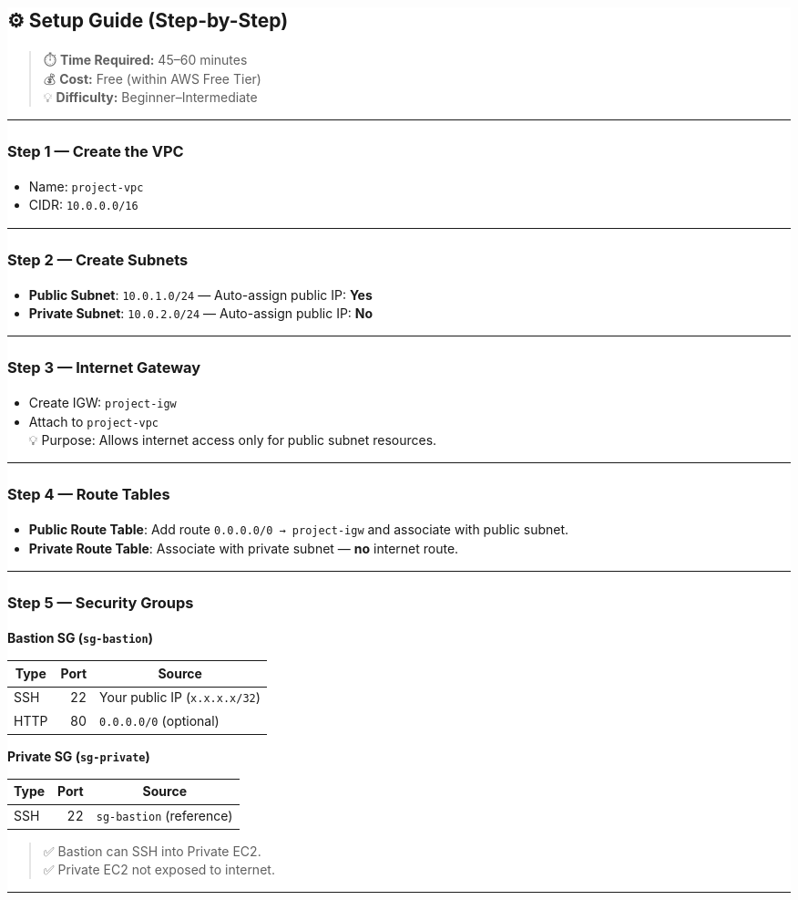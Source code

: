 
<h2 id="setup-guide-step-by-step">⚙️ Setup Guide (Step-by-Step)</h2>

> ⏱️ **Time Required:** 45–60 minutes  
> 💰 **Cost:** Free (within AWS Free Tier)  
> 💡 **Difficulty:** Beginner–Intermediate

---

<h3 id="step-1---create-the-vpc">Step 1 — Create the VPC</h3>

- Name: `project-vpc`  
- CIDR: `10.0.0.0/16`

---

<h3 id="step-2---create-subnets">Step 2 — Create Subnets</h3>

- **Public Subnet**: `10.0.1.0/24` — Auto-assign public IP: **Yes**  
- **Private Subnet**: `10.0.2.0/24` — Auto-assign public IP: **No**

---

<h3 id="step-3---internet-gateway">Step 3 — Internet Gateway</h3>

- Create IGW: `project-igw`  
- Attach to `project-vpc`  
💡 Purpose: Allows internet access only for public subnet resources.

---

<h3 id="step-4---route-tables">Step 4 — Route Tables</h3>

- **Public Route Table**: Add route `0.0.0.0/0 → project-igw` and associate with public subnet.  
- **Private Route Table**: Associate with private subnet — **no** internet route.

---

<h3 id="step-5---security-groups">Step 5 — Security Groups</h3>

**Bastion SG (`sg-bastion`)**

| Type | Port | Source |
|---|---:|---|
| SSH | 22 | Your public IP (`x.x.x.x/32`) |
| HTTP | 80 | `0.0.0.0/0` (optional) |

**Private SG (`sg-private`)**

| Type | Port | Source |
|---|---:|---|
| SSH | 22 | `sg-bastion` (reference) |

> ✅ Bastion can SSH into Private EC2.  
> ✅ Private EC2 not exposed to internet.

---
